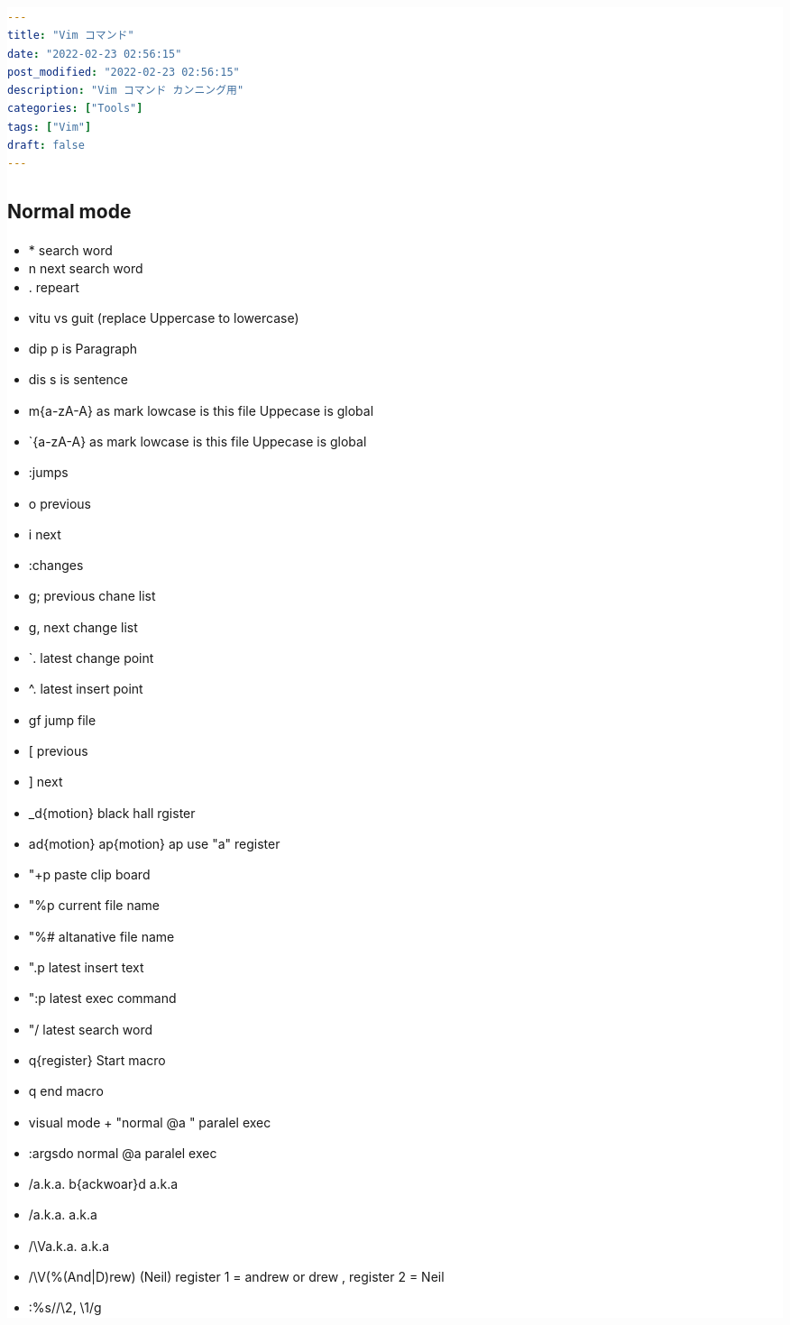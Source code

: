 ```yaml
---
title: "Vim コマンド"
date: "2022-02-23 02:56:15"
post_modified: "2022-02-23 02:56:15"
description: "Vim コマンド カンニング用"
categories: ["Tools"]
tags: ["Vim"]
draft: false
---
```


## Normal mode

- \* search word
- n next search word
- . repeart

* vitu vs guit (replace Uppercase to lowercase)

- dip p is Paragraph
- dis s is sentence
- m{a-zA-A} as mark lowcase is this file Uppecase is global
- \`{a-zA-A} as mark lowcase is this file Uppecase is global
- :jumps
- <ctl>o previous
- <ctl>i next
- :changes
- g; previous chane list
- g, next change list
- \`. latest change point
- \^. latest insert point
- gf jump file
- <ctl>[ previous
- <ctl>] next
- \_d{motion} black hall rgister
- ad{motion} ap{motion} ap use "a" register
- "+p paste clip board
- "%p current file name
- "%# altanative file name
- ".p latest insert text
- ":p latest exec command
- "/ latest search word
- q{register} Start macro
- q end macro
- visual mode + "normal @a " paralel exec
- :argsdo normal @a paralel exec
- /a.k.a.<CR> b{ackwoar}d a.k.a
- /a\.k\.a\.<CR> a.k.a
- /\Va.k.a.<CR> a.k.a

- /\V(%(And|D)rew) (Neil) register 1 = andrew or drew , register 2 = Neil
- :%s//\2, \1/g
